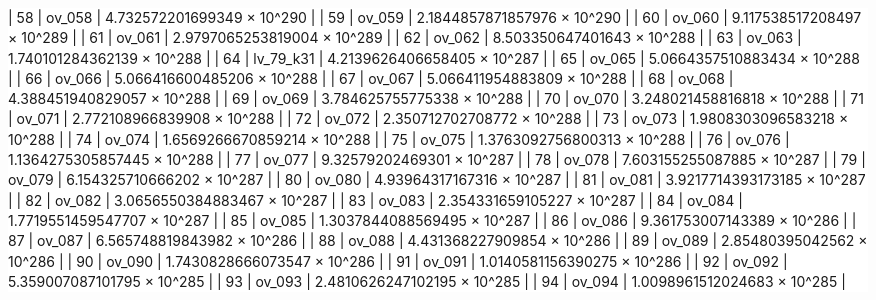 | 58 | ov_058 | 4.732572201699349 × 10^290 |
| 59 | ov_059 | 2.1844857871857976 × 10^290 |
| 60 | ov_060 | 9.117538517208497 × 10^289 |
| 61 | ov_061 | 2.9797065253819004 × 10^289 |
| 62 | ov_062 | 8.503350647401643 × 10^288 |
| 63 | ov_063 | 1.740101284362139 × 10^288 |
| 64 | lv_79_k31 | 4.2139626406658405 × 10^287 |
| 65 | ov_065 | 5.0664357510883434 × 10^288 |
| 66 | ov_066 | 5.066416600485206 × 10^288 |
| 67 | ov_067 | 5.066411954883809 × 10^288 |
| 68 | ov_068 | 4.388451940829057 × 10^288 |
| 69 | ov_069 | 3.784625755775338 × 10^288 |
| 70 | ov_070 | 3.248021458816818 × 10^288 |
| 71 | ov_071 | 2.772108966839908 × 10^288 |
| 72 | ov_072 | 2.350712702708772 × 10^288 |
| 73 | ov_073 | 1.9808303096583218 × 10^288 |
| 74 | ov_074 | 1.6569266670859214 × 10^288 |
| 75 | ov_075 | 1.3763092756800313 × 10^288 |
| 76 | ov_076 | 1.1364275305857445 × 10^288 |
| 77 | ov_077 | 9.32579202469301 × 10^287 |
| 78 | ov_078 | 7.603155255087885 × 10^287 |
| 79 | ov_079 | 6.154325710666202 × 10^287 |
| 80 | ov_080 | 4.93964317167316 × 10^287 |
| 81 | ov_081 | 3.9217714393173185 × 10^287 |
| 82 | ov_082 | 3.0656550384883467 × 10^287 |
| 83 | ov_083 | 2.354331659105227 × 10^287 |
| 84 | ov_084 | 1.7719551459547707 × 10^287 |
| 85 | ov_085 | 1.3037844088569495 × 10^287 |
| 86 | ov_086 | 9.361753007143389 × 10^286 |
| 87 | ov_087 | 6.565748819843982 × 10^286 |
| 88 | ov_088 | 4.431368227909854 × 10^286 |
| 89 | ov_089 | 2.85480395042562 × 10^286 |
| 90 | ov_090 | 1.7430828666073547 × 10^286 |
| 91 | ov_091 | 1.0140581156390275 × 10^286 |
| 92 | ov_092 | 5.359007087101795 × 10^285 |
| 93 | ov_093 | 2.4810626247102195 × 10^285 |
| 94 | ov_094 | 1.0098961512024683 × 10^285 |